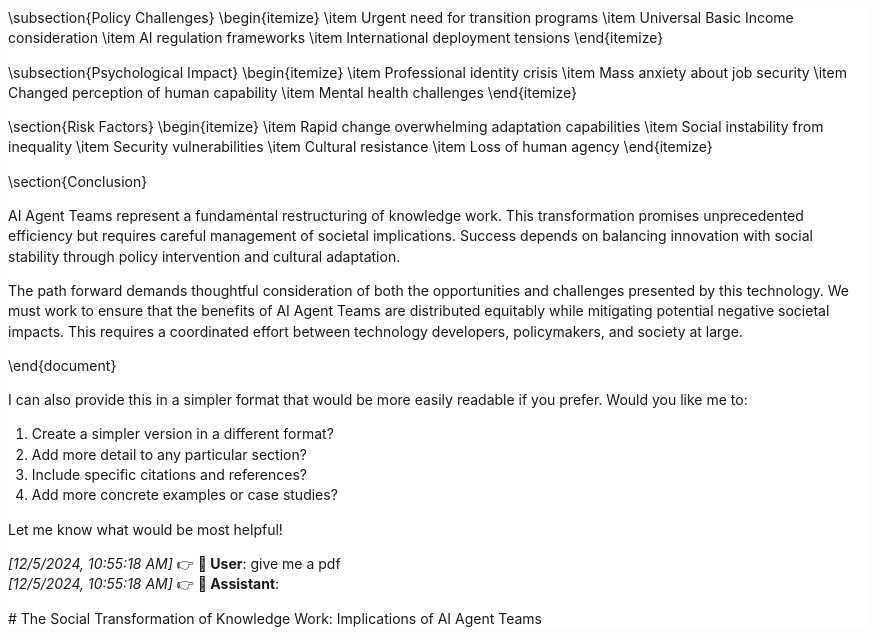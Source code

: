 \subsection{Policy Challenges}
\begin{itemize}
    \item Urgent need for transition programs
    \item Universal Basic Income consideration
    \item AI regulation frameworks
    \item International deployment tensions
\end{itemize}

\subsection{Psychological Impact}
\begin{itemize}
    \item Professional identity crisis
    \item Mass anxiety about job security
    \item Changed perception of human capability
    \item Mental health challenges
\end{itemize}

\section{Risk Factors}
\begin{itemize}
    \item Rapid change overwhelming adaptation capabilities
    \item Social instability from inequality
    \item Security vulnerabilities
    \item Cultural resistance
    \item Loss of human agency
\end{itemize}

\section{Conclusion}

AI Agent Teams represent a fundamental restructuring of knowledge work. This transformation promises unprecedented efficiency but requires careful management of societal implications. Success depends on balancing innovation with social stability through policy intervention and cultural adaptation.

The path forward demands thoughtful consideration of both the opportunities and challenges presented by this technology. We must work to ensure that the benefits of AI Agent Teams are distributed equitably while mitigating potential negative societal impacts. This requires a coordinated effort between technology developers, policymakers, and society at large.

\end{document}
</antArtifact>

I can also provide this in a simpler format that would be more easily readable if you prefer. Would you like me to:

1. Create a simpler version in a different format?
2. Add more detail to any particular section?
3. Include specific citations and references?
4. Add more concrete examples or case studies?

Let me know what would be most helpful!<br>

<i>[12/5/2024, 10:55:18 AM]</i> 👉 <b>👤 User</b>: give me a pdf<br>
<i>[12/5/2024, 10:55:18 AM]</i> 👉 <b>🤖 Assistant</b>: 

<antArtifact identifier="ai-transformation-pdf" type="text/markdown" title="The Social Transformation of Knowledge Work: Implications of AI Agent Teams">
# The Social Transformation of Knowledge Work: Implications of AI Agent Teams
